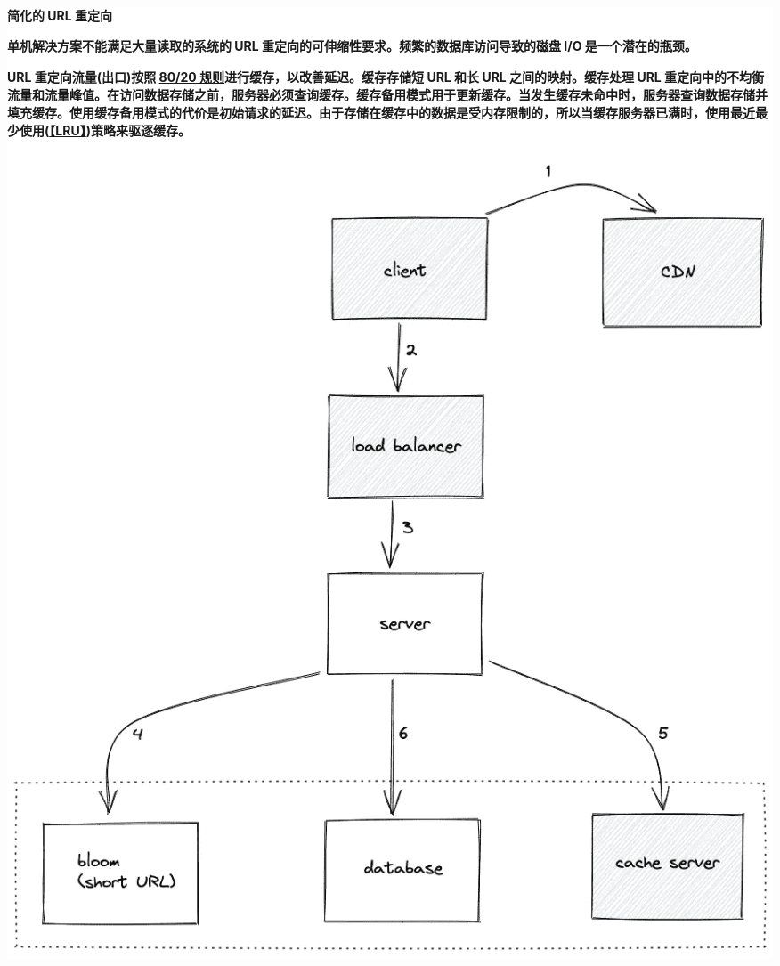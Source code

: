 ****简化的 URL 重定向****

****单机解决方案不能满足大量读取的系统的 URL 重定向的可伸缩性要求。频繁的数据库访问导致的磁盘 I/O 是一个潜在的瓶颈。****

****URL 重定向流量(**出口**)按照 [80/20 规则](https://en.wikipedia.org/wiki/Pareto_principle)进行缓存，以改善延迟。缓存存储短 URL 和长 URL 之间的映射。缓存处理 URL 重定向中的不均衡流量和流量峰值。在访问数据存储之前，服务器必须查询缓存。[缓存备用模式](https://github.com/donnemartin/system-design-primer#cache-aside)用于更新缓存。当发生缓存未命中时，服务器查询数据存储并填充缓存。使用缓存备用模式的代价是初始请求的延迟。由于存储在缓存中的数据是受内存限制的，所以当缓存服务器已满时，使用最近最少使用([**【LRU】**](https://en.wikipedia.org/wiki/Cache_replacement_policies#Least_recently_used_(LRU)))策略来驱逐缓存。****

****![](img/65b9a80d5de4625f21022a56c9a01ac2.png)****

